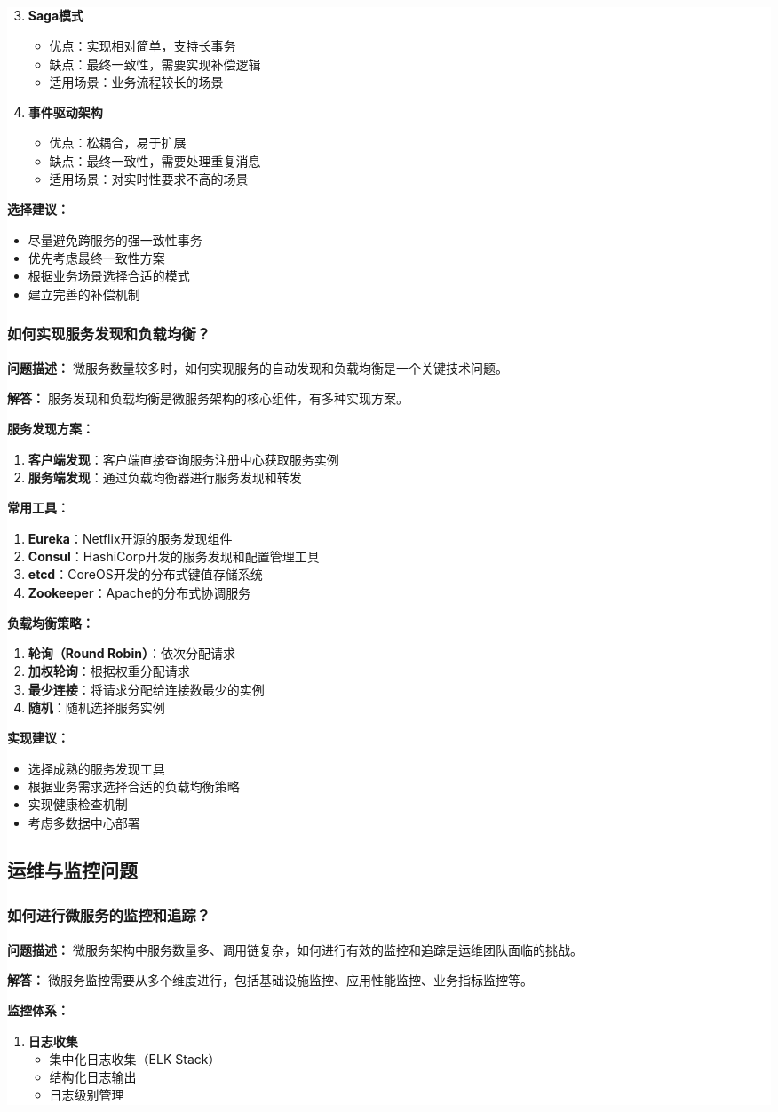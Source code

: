 3. **Saga模式**
   - 优点：实现相对简单，支持长事务
   - 缺点：最终一致性，需要实现补偿逻辑
   - 适用场景：业务流程较长的场景

4. **事件驱动架构**
   - 优点：松耦合，易于扩展
   - 缺点：最终一致性，需要处理重复消息
   - 适用场景：对实时性要求不高的场景

**选择建议：**
- 尽量避免跨服务的强一致性事务
- 优先考虑最终一致性方案
- 根据业务场景选择合适的模式
- 建立完善的补偿机制

### 如何实现服务发现和负载均衡？

**问题描述：** 微服务数量较多时，如何实现服务的自动发现和负载均衡是一个关键技术问题。

**解答：** 服务发现和负载均衡是微服务架构的核心组件，有多种实现方案。

**服务发现方案：**
1. **客户端发现**：客户端直接查询服务注册中心获取服务实例
2. **服务端发现**：通过负载均衡器进行服务发现和转发

**常用工具：**
1. **Eureka**：Netflix开源的服务发现组件
2. **Consul**：HashiCorp开发的服务发现和配置管理工具
3. **etcd**：CoreOS开发的分布式键值存储系统
4. **Zookeeper**：Apache的分布式协调服务

**负载均衡策略：**
1. **轮询（Round Robin）**：依次分配请求
2. **加权轮询**：根据权重分配请求
3. **最少连接**：将请求分配给连接数最少的实例
4. **随机**：随机选择服务实例

**实现建议：**
- 选择成熟的服务发现工具
- 根据业务需求选择合适的负载均衡策略
- 实现健康检查机制
- 考虑多数据中心部署

## 运维与监控问题

### 如何进行微服务的监控和追踪？

**问题描述：** 微服务架构中服务数量多、调用链复杂，如何进行有效的监控和追踪是运维团队面临的挑战。

**解答：** 微服务监控需要从多个维度进行，包括基础设施监控、应用性能监控、业务指标监控等。

**监控体系：**

1. **日志收集**
   - 集中化日志收集（ELK Stack）
   - 结构化日志输出
   - 日志级别管理
